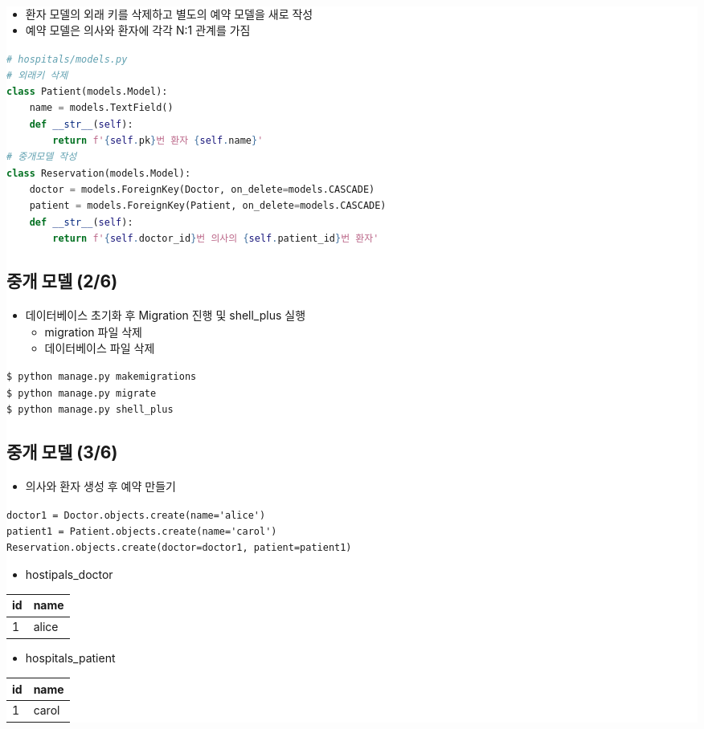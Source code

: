 - 환자 모델의 외래 키를 삭제하고 별도의 예약 모델을 새로 작성 
- 예약 모델은 의사와 환자에 각각 N:1 관계를 가짐

```python
# hospitals/models.py
# 외래키 삭제
class Patient(models.Model):
    name = models.TextField()
    def __str__(self):
    	return f'{self.pk}번 환자 {self.name}'
# 중개모델 작성
class Reservation(models.Model):
    doctor = models.ForeignKey(Doctor, on_delete=models.CASCADE)
    patient = models.ForeignKey(Patient, on_delete=models.CASCADE)
    def __str__(self):
    	return f'{self.doctor_id}번 의사의 {self.patient_id}번 환자'

```



## 중개 모델 (2/6)

- 데이터베이스 초기화 후 Migration 진행 및 shell_plus 실행 
  - migration 파일 삭제 
  - 데이터베이스 파일 삭제

```bash
$ python manage.py makemigrations
$ python manage.py migrate
$ python manage.py shell_plus
```



## 중개 모델 (3/6)

- 의사와 환자 생성 후 예약 만들기

```shell
doctor1 = Doctor.objects.create(name='alice')
patient1 = Patient.objects.create(name='carol')
Reservation.objects.create(doctor=doctor1, patient=patient1)
```

- hostipals_doctor

| id   | name  |
| ---- | ----- |
| 1    | alice |

- hospitals_patient

| id   | name  |
| ---- | ----- |
| 1    | carol |

